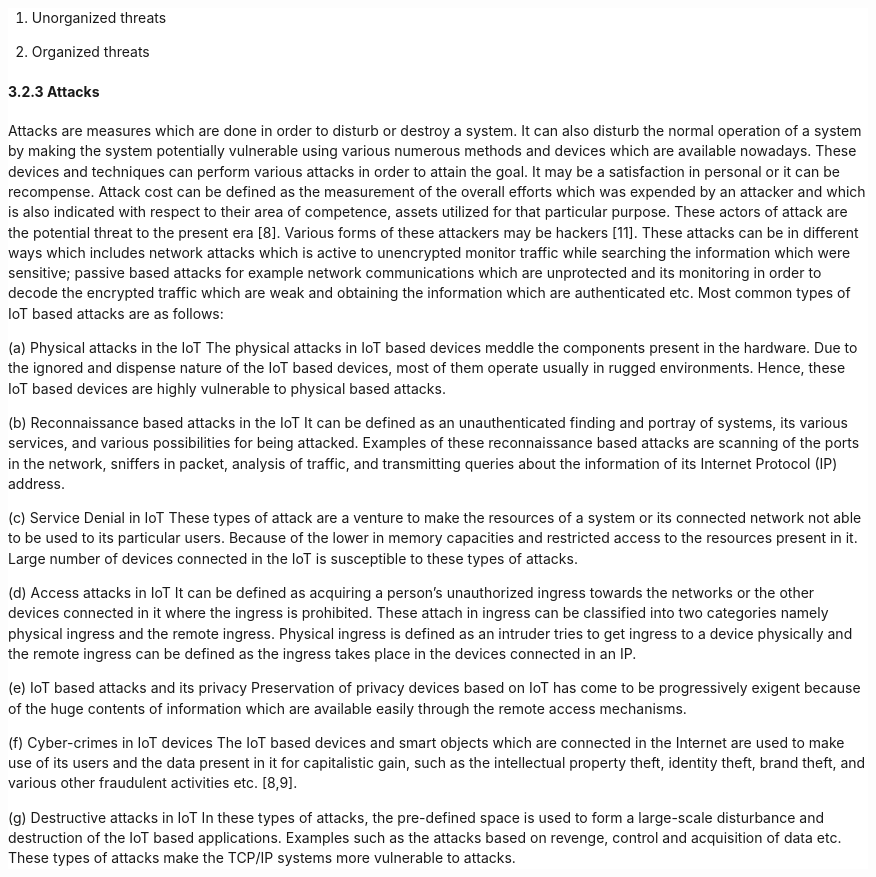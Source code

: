 1. Unorganized threats

2. Organized threats

#### 3.2.3 Attacks

Attacks are measures which are done in order to disturb or destroy a system. It can also disturb the normal operation of a system by making the system potentially vulnerable using various numerous methods and devices which are available nowadays. These devices and techniques can perform various attacks in order to attain the goal. It may be a satisfaction in personal or it can be recompense. Attack cost can be defined as the measurement of the overall efforts which was expended by an attacker and which is also indicated with respect to their area of competence, assets utilized for that particular purpose. These actors of attack are the potential threat to the present era [8]. Various forms of these attackers may be hackers [11]. These attacks can be in different ways which includes network attacks which is active to unencrypted monitor traffic while searching the information which were sensitive; passive based attacks for example network communications which are unprotected and its monitoring in order to decode the encrypted traffic which are weak and obtaining the information which are authenticated etc. Most common types of IoT based attacks are as follows:

(a) Physical attacks in the IoT 
The physical attacks in IoT based devices meddle the components present in the hardware. Due to the ignored and dispense nature of the IoT based devices, most of them operate usually in rugged environments. Hence, these IoT based devices are highly vulnerable to physical based attacks. 

(b) Reconnaissance based attacks in the IoT 
It can be defined as an unauthenticated finding and portray of systems, its various services, and various possibilities for being attacked. Examples of these reconnaissance based attacks are scanning of the ports in the network, sniffers in packet, analysis of traffic, and transmitting queries about the information of its Internet Protocol (IP) address. 

(c) Service Denial in IoT 
These types of attack are a venture to make the resources of a system or its connected network not able to be used to its particular users. Because of the lower in memory capacities and restricted access to the resources present in it. Large number of devices connected in the IoT is susceptible to these types of attacks. 

(d) Access attacks in IoT 
It can be defined as acquiring a person’s unauthorized ingress towards the networks or the other devices connected in it where the ingress is prohibited. These attach in ingress can be classified into two categories namely physical ingress and the remote ingress. Physical ingress is defined as an intruder tries to get ingress to a device physically and the remote ingress can be defined as the ingress takes place in the devices connected in an IP. 

(e) IoT based attacks and its privacy 
Preservation of privacy devices based on IoT has come to be progressively exigent because of the huge contents of information which are available easily through the remote access mechanisms.

(f) Cyber-crimes in IoT devices 
The IoT based devices and smart objects which are connected in the Internet are used to make use of its users and the data present in it for capitalistic gain, such as the intellectual property theft, identity theft, brand theft, and various other fraudulent activities etc. [8,9].

(g) Destructive attacks in IoT 
In these types of attacks, the pre-defined space is used to form a large-scale disturbance and destruction of the IoT based applications. Examples such as the attacks based on revenge, control and acquisition of data etc. These types of attacks make the TCP/IP systems more vulnerable to attacks.
